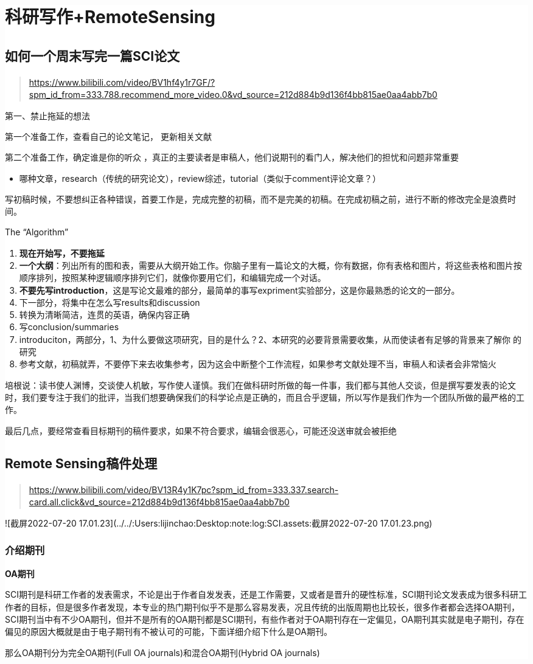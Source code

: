 # 科研写作+RemoteSensing

## 如何一个周末写完一篇SCI论文

> https://www.bilibili.com/video/BV1hf4y1r7GF/?spm_id_from=333.788.recommend_more_video.0&vd_source=212d884b9d136f4bb815ae0aa4abb7b0

第一、禁止拖延的想法

第一个准备工作，查看自己的论文笔记， 更新相关文献

第二个准备工作，确定谁是你的听众 ，真正的主要读者是审稿人，他们说期刊的看门人，解决他们的担忧和问题非常重要 

* 哪种文章，research（传统的研究论文），review综述，tutorial（类似于comment评论文章？）



写初稿时候，不要想纠正各种错误，首要工作是，完成完整的初稿，而不是完美的初稿。在完成初稿之前，进行不断的修改完全是浪费时间。



The “Algorithm”

1. **现在开始写，不要拖延**
2. **一个大纲**：列出所有的图和表，需要从大纲开始工作。你脑子里有一篇论文的大概，你有数据，你有表格和图片，将这些表格和图片按顺序排列，按照某种逻辑顺序排列它们，就像你要用它们，和编辑完成一个对话。
3. **不要先写introduction**，这是写论文最难的部分，最简单的事写expriment实验部分，这是你最熟悉的论文的一部分。
4. 下一部分，将集中在怎么写results和discussion
5. 转换为清晰简洁，连贯的英语，确保内容正确
6. 写conclusion/summaries
7. introduciton，两部分，1、为什么要做这项研究，目的是什么？2、本研究的必要背景需要收集，从而使读者有足够的背景来了解你 的研究
8. 参考文献，初稿就弄，不要停下来去收集参考，因为这会中断整个工作流程，如果参考文献处理不当，审稿人和读者会非常恼火



培根说：读书使人渊博，交谈使人机敏，写作使人谨慎。我们在做科研时所做的每一件事，我们都与其他人交谈，但是撰写要发表的论文时，我们要专注于我们的批评，当我们想要确保我们的科学论点是正确的，而且合乎逻辑，所以写作是我们作为一个团队所做的最严格的工作。

最后几点，要经常查看目标期刊的稿件要求，如果不符合要求，编辑会很恶心，可能还没送审就会被拒绝



## Remote Sensing稿件处理

> https://www.bilibili.com/video/BV13R4y1K7pc?spm_id_from=333.337.search-card.all.click&vd_source=212d884b9d136f4bb815ae0aa4abb7b0

![截屏2022-07-20 17.01.23](../../:Users:lijinchao:Desktop:note:log:SCI.assets:截屏2022-07-20 17.01.23.png)

### 介绍期刊

**OA期刊**

SCI期刊是科研工作者的发表需求，不论是出于作者自发发表，还是工作需要，又或者是晋升的硬性标准，SCI期刊论文发表成为很多科研工作者的目标，但是很多作者发现，本专业的热门期刊似乎不是那么容易发表，况且传统的出版周期也比较长，很多作者都会选择OA期刊，SCI期刊当中有不少OA期刊，但并不是所有的OA期刊都是SCI期刊，有些作者对于OA期刊存在一定偏见，OA期刊其实就是电子期刊，存在偏见的原因大概就是由于电子期刊有不被认可的可能，下面详细介绍下什么是OA期刊。

那么OA期刊分为完全OA期刊(Full OA journals)和混合OA期刊(Hybrid OA journals)
